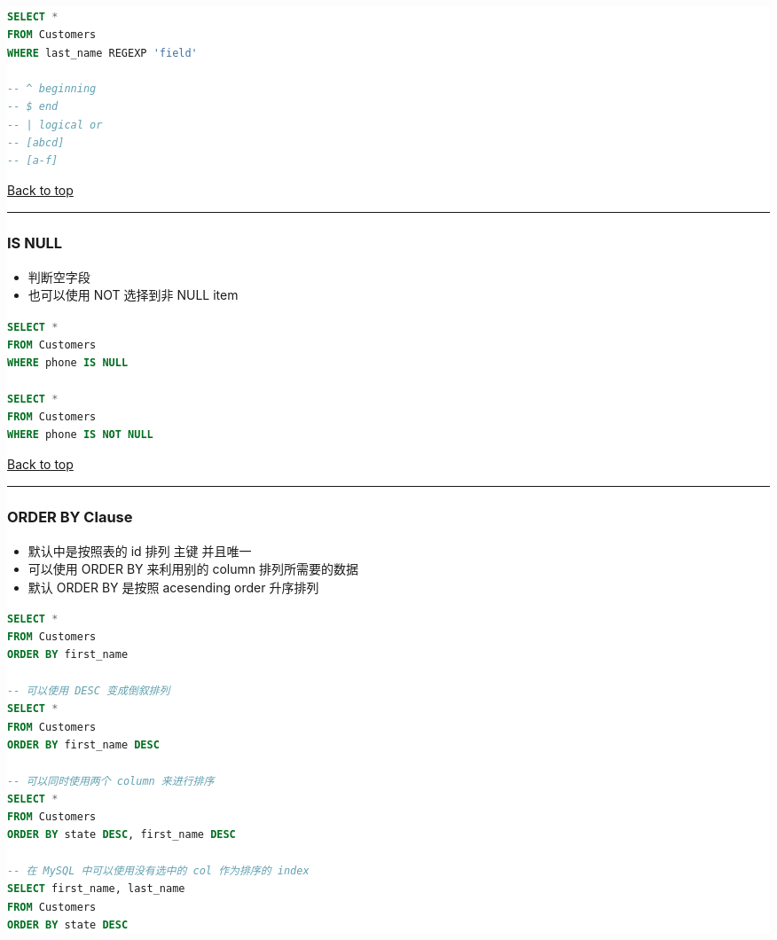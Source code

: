 ```sql
SELECT *
FROM Customers
WHERE last_name REGEXP 'field'

-- ^ beginning
-- $ end
-- | logical or
-- [abcd]
-- [a-f]
```

[Back to top](#sql)

---

### IS NULL

- 判断空字段
- 也可以使用 NOT 选择到非 NULL item

```sql
SELECT *
FROM Customers
WHERE phone IS NULL

SELECT *
FROM Customers
WHERE phone IS NOT NULL
```

[Back to top](#sql)

---

### ORDER BY Clause

- 默认中是按照表的 id 排列 主键 并且唯一
- 可以使用 ORDER BY 来利用别的 column 排列所需要的数据
- 默认 ORDER BY 是按照 acesending order 升序排列

```sql
SELECT *
FROM Customers
ORDER BY first_name

-- 可以使用 DESC 变成倒叙排列
SELECT *
FROM Customers
ORDER BY first_name DESC

-- 可以同时使用两个 column 来进行排序
SELECT *
FROM Customers
ORDER BY state DESC, first_name DESC

-- 在 MySQL 中可以使用没有选中的 col 作为排序的 index
SELECT first_name, last_name
FROM Customers
ORDER BY state DESC
```
